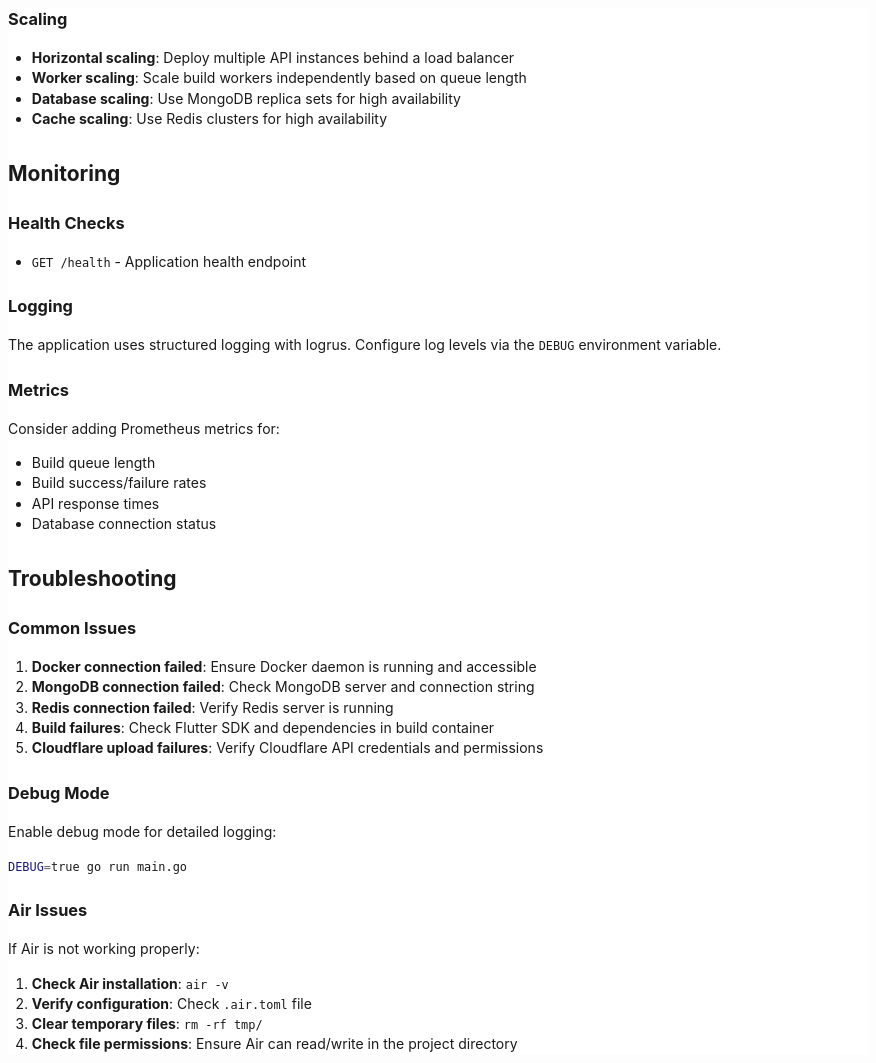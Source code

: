 ### Scaling

- **Horizontal scaling**: Deploy multiple API instances behind a load balancer
- **Worker scaling**: Scale build workers independently based on queue length
- **Database scaling**: Use MongoDB replica sets for high availability
- **Cache scaling**: Use Redis clusters for high availability

## Monitoring

### Health Checks

- `GET /health` - Application health endpoint

### Logging

The application uses structured logging with logrus. Configure log levels via the `DEBUG` environment variable.

### Metrics

Consider adding Prometheus metrics for:

- Build queue length
- Build success/failure rates
- API response times
- Database connection status

## Troubleshooting

### Common Issues

1. **Docker connection failed**: Ensure Docker daemon is running and accessible
2. **MongoDB connection failed**: Check MongoDB server and connection string
3. **Redis connection failed**: Verify Redis server is running
4. **Build failures**: Check Flutter SDK and dependencies in build container
5. **Cloudflare upload failures**: Verify Cloudflare API credentials and permissions

### Debug Mode

Enable debug mode for detailed logging:

```bash
DEBUG=true go run main.go
```

### Air Issues

If Air is not working properly:

1. **Check Air installation**: `air -v`
2. **Verify configuration**: Check `.air.toml` file
3. **Clear temporary files**: `rm -rf tmp/`
4. **Check file permissions**: Ensure Air can read/write in the project directory
